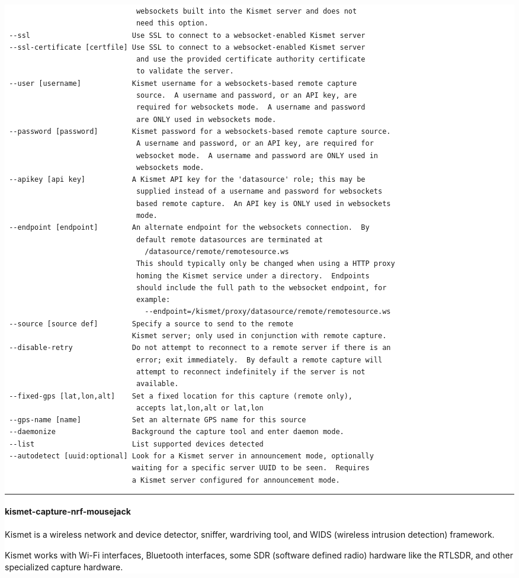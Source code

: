 ```
                               websockets built into the Kismet server and does not
                               need this option.
 --ssl                        Use SSL to connect to a websocket-enabled Kismet server
 --ssl-certificate [certfile] Use SSL to connect to a websocket-enabled Kismet server
                               and use the provided certificate authority certificate
                               to validate the server.
 --user [username]            Kismet username for a websockets-based remote capture
                               source.  A username and password, or an API key, are
                               required for websockets mode.  A username and password
                               are ONLY used in websockets mode.
 --password [password]        Kismet password for a websockets-based remote capture source.
                               A username and password, or an API key, are required for
                               websocket mode.  A username and password are ONLY used in
                               websockets mode.
 --apikey [api key]           A Kismet API key for the 'datasource' role; this may be
                               supplied instead of a username and password for websockets
                               based remote capture.  An API key is ONLY used in websockets
                               mode.
 --endpoint [endpoint]        An alternate endpoint for the websockets connection.  By
                               default remote datasources are terminated at
                                 /datasource/remote/remotesource.ws
                               This should typically only be changed when using a HTTP proxy
                               homing the Kismet service under a directory.  Endpoints 
                               should include the full path to the websocket endpoint, for
                               example:
                                 --endpoint=/kismet/proxy/datasource/remote/remotesource.ws
 --source [source def]        Specify a source to send to the remote 
                              Kismet server; only used in conjunction with remote capture.
 --disable-retry              Do not attempt to reconnect to a remote server if there is an
                               error; exit immediately.  By default a remote capture will
                               attempt to reconnect indefinitely if the server is not
                               available.
 --fixed-gps [lat,lon,alt]    Set a fixed location for this capture (remote only),
                               accepts lat,lon,alt or lat,lon
 --gps-name [name]            Set an alternate GPS name for this source
 --daemonize                  Background the capture tool and enter daemon mode.
 --list                       List supported devices detected
 --autodetect [uuid:optional] Look for a Kismet server in announcement mode, optionally 
                              waiting for a specific server UUID to be seen.  Requires 
                              a Kismet server configured for announcement mode.
```

***

#### kismet-capture-nrf-mousejack <a href="#kismet-capture-nrf-mousejack" id="kismet-capture-nrf-mousejack"></a>

Kismet is a wireless network and device detector, sniffer, wardriving tool, and WIDS (wireless intrusion detection) framework.

Kismet works with Wi-Fi interfaces, Bluetooth interfaces, some SDR (software defined radio) hardware like the RTLSDR, and other specialized capture hardware.

